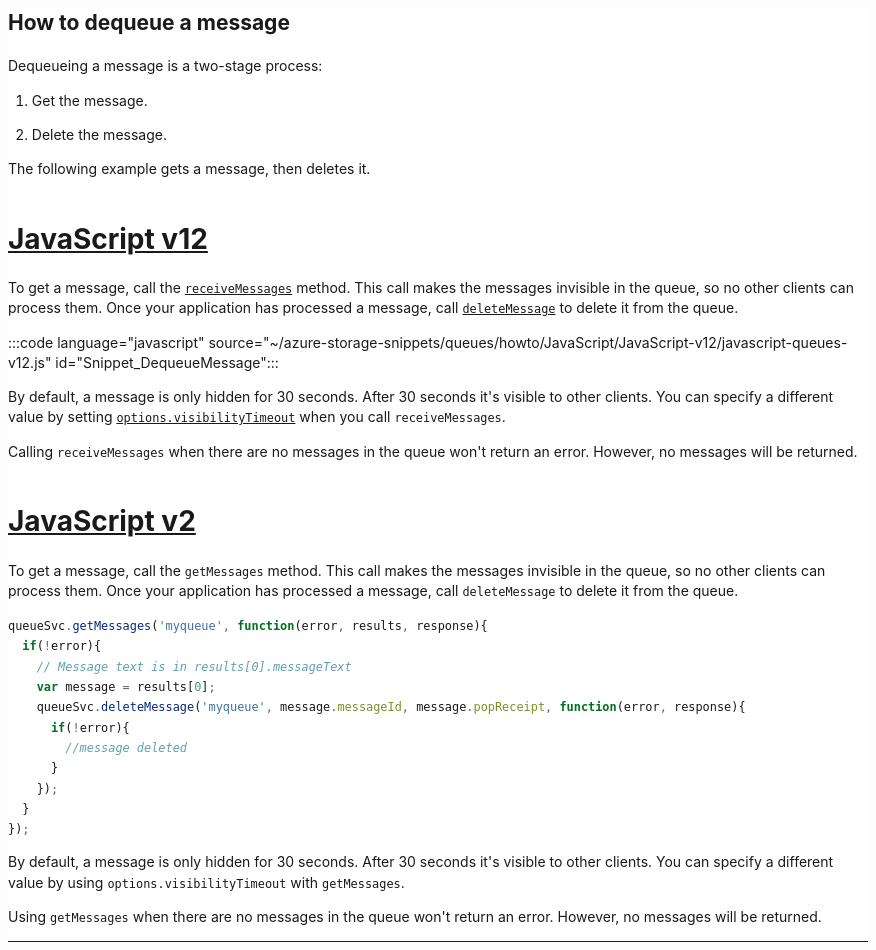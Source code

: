 
## How to dequeue a message

Dequeueing a message is a two-stage process:

1. Get the message.

1. Delete the message.

The following example gets a message, then deletes it.

# [JavaScript v12](#tab/javascript)

To get a message, call the [`receiveMessages`](/javascript/api/@azure/storage-queue/queueclient#receivemessages-queuereceivemessageoptions-) method. This call makes the messages invisible in the queue, so no other clients can process them. Once your application has processed a message, call [`deleteMessage`](/javascript/api/@azure/storage-queue/queueclient#deletemessage-string--string--queuedeletemessageoptions-) to delete it from the queue.

:::code language="javascript" source="~/azure-storage-snippets/queues/howto/JavaScript/JavaScript-v12/javascript-queues-v12.js" id="Snippet_DequeueMessage":::

By default, a message is only hidden for 30 seconds. After 30 seconds it's visible to other clients. You can specify a different value by setting [`options.visibilityTimeout`](/javascript/api/@azure/storage-queue/queuereceivemessageoptions#visibilitytimeout) when you call `receiveMessages`.

Calling `receiveMessages` when there are no messages in the queue won't return an error. However, no messages will be returned.

# [JavaScript v2](#tab/javascript2)

To get a message, call the `getMessages` method. This call makes the messages invisible in the queue, so no other clients can process them. Once your application has processed a message, call `deleteMessage` to delete it from the queue.

```javascript
queueSvc.getMessages('myqueue', function(error, results, response){
  if(!error){
    // Message text is in results[0].messageText
    var message = results[0];
    queueSvc.deleteMessage('myqueue', message.messageId, message.popReceipt, function(error, response){
      if(!error){
        //message deleted
      }
    });
  }
});
```

By default, a message is only hidden for 30 seconds. After 30 seconds it's visible to other clients. You can specify a different value by using `options.visibilityTimeout` with `getMessages`.

Using `getMessages` when there are no messages in the queue won't return an error. However, no messages will be returned.

---